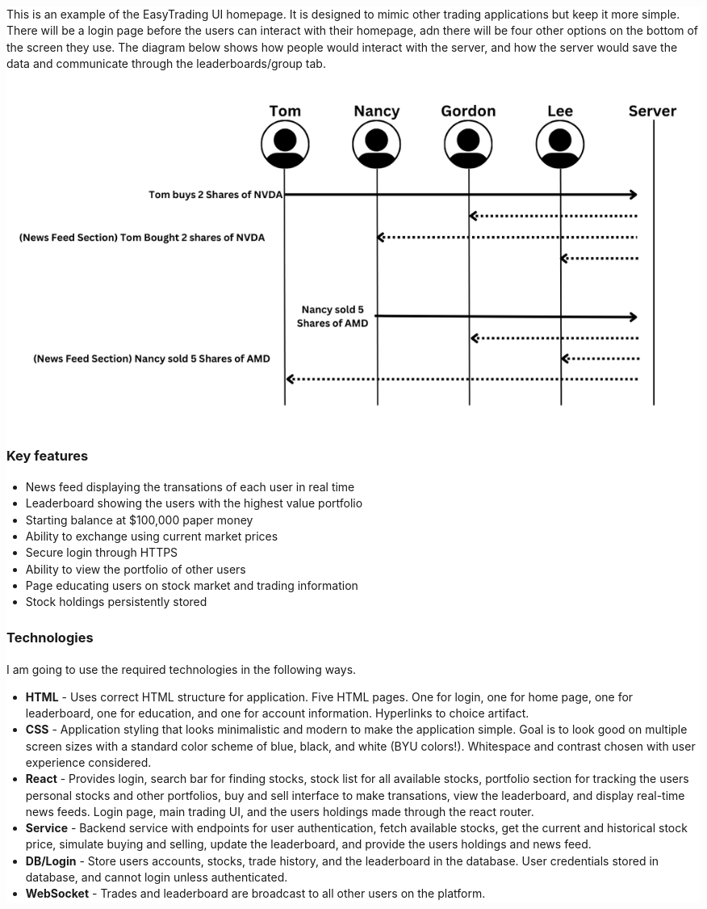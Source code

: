 This is an example of the EasyTrading UI homepage. It is designed to mimic other trading applications but keep it more simple. There will be a login page before the users can interact with their homepage, adn there will be four other options on the bottom of the screen they use. The diagram below shows how people would interact with the server, and how the server would save the data and communicate through the leaderboards/group tab.

![User to Server Interaction](ServerDiagram.png)

### Key features

- News feed displaying the transations of each user in real time
- Leaderboard showing the users with the highest value portfolio
- Starting balance at $100,000 paper money
- Ability to exchange using current market prices
- Secure login through HTTPS
- Ability to view the portfolio of other users
- Page educating users on stock market and trading information
- Stock holdings persistently stored

### Technologies

I am going to use the required technologies in the following ways.

- **HTML** - Uses correct HTML structure for application. Five HTML pages. One for login, one for home page, one for leaderboard, one for education, and one for account information. Hyperlinks to choice artifact.
- **CSS** - Application styling that looks minimalistic and modern to make the application simple. Goal is to look good on multiple screen sizes with a standard color scheme of blue, black, and white (BYU colors!). Whitespace and contrast chosen with user experience considered.
- **React** - Provides login, search bar for finding stocks, stock list for all available stocks, portfolio section for tracking the users personal stocks and other portfolios, buy and sell interface to make transations, view the leaderboard, and display real-time news feeds. Login page, main trading UI, and the users holdings made through the react router.
- **Service** - Backend service with endpoints for user authentication, fetch available stocks, get the current and historical stock price, simulate buying and selling, update the leaderboard, and provide the users holdings and news feed.
- **DB/Login** - Store users accounts, stocks, trade history, and the leaderboard in the database. User credentials stored in database, and cannot login unless authenticated.
- **WebSocket** - Trades and leaderboard are broadcast to all other users on the platform.
